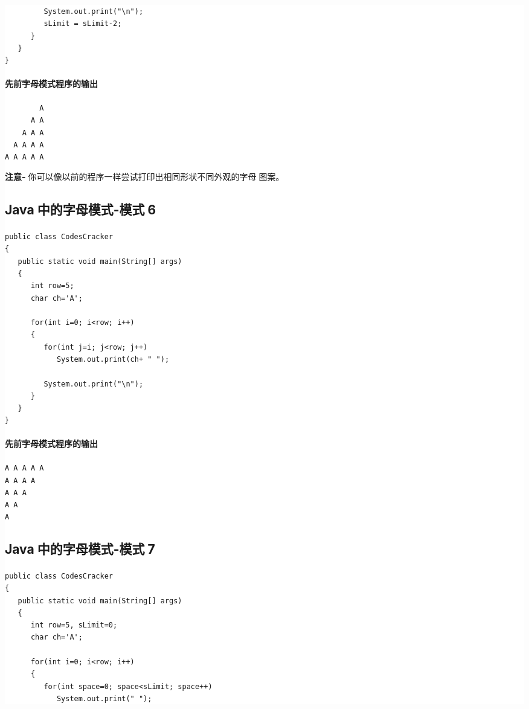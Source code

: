 ```
         System.out.print("\n");
         sLimit = sLimit-2;
      }
   }
}
```

#### 先前字母模式程序的输出

```
        A 
      A A 
    A A A 
  A A A A 
A A A A A 
```

**注意-** 你可以像以前的程序一样尝试打印出相同形状不同外观的字母 图案。

## Java 中的字母模式-模式 6

```
public class CodesCracker
{
   public static void main(String[] args)
   {
      int row=5;
      char ch='A';

      for(int i=0; i<row; i++)
      {
         for(int j=i; j<row; j++)
            System.out.print(ch+ " ");

         System.out.print("\n");
      }
   }
}
```

#### 先前字母模式程序的输出

```
A A A A A 
A A A A 
A A A 
A A 
A 
```

## Java 中的字母模式-模式 7

```
public class CodesCracker
{
   public static void main(String[] args)
   {
      int row=5, sLimit=0;
      char ch='A';

      for(int i=0; i<row; i++)
      {
         for(int space=0; space<sLimit; space++)
            System.out.print(" ");

```